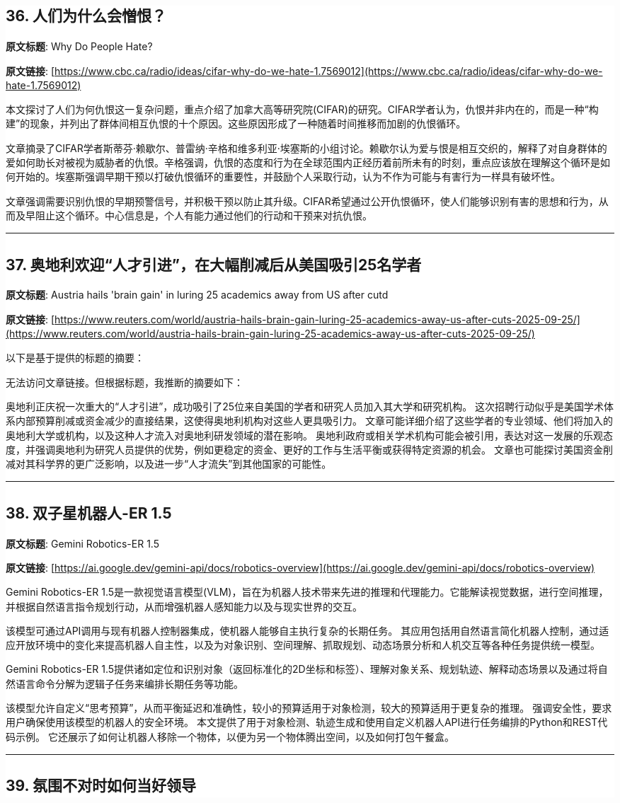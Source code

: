 
## 36. 人们为什么会憎恨？

**原文标题**: Why Do People Hate?

**原文链接**: [https://www.cbc.ca/radio/ideas/cifar-why-do-we-hate-1.7569012](https://www.cbc.ca/radio/ideas/cifar-why-do-we-hate-1.7569012)

本文探讨了人们为何仇恨这一复杂问题，重点介绍了加拿大高等研究院(CIFAR)的研究。CIFAR学者认为，仇恨并非内在的，而是一种“构建”的现象，并列出了群体间相互仇恨的十个原因。这些原因形成了一种随着时间推移而加剧的仇恨循环。

文章摘录了CIFAR学者斯蒂芬·赖歇尔、普雷纳·辛格和维多利亚·埃塞斯的小组讨论。赖歇尔认为爱与恨是相互交织的，解释了对自身群体的爱如何助长对被视为威胁者的仇恨。辛格强调，仇恨的态度和行为在全球范围内正经历着前所未有的时刻，重点应该放在理解这个循环是如何开始的。埃塞斯强调早期干预以打破仇恨循环的重要性，并鼓励个人采取行动，认为不作为可能与有害行为一样具有破坏性。

文章强调需要识别仇恨的早期预警信号，并积极干预以防止其升级。CIFAR希望通过公开仇恨循环，使人们能够识别有害的思想和行为，从而及早阻止这个循环。中心信息是，个人有能力通过他们的行动和干预来对抗仇恨。

---

## 37. 奥地利欢迎“人才引进”，在大幅削减后从美国吸引25名学者

**原文标题**: Austria hails 'brain gain' in luring 25 academics away from US after cutd

**原文链接**: [https://www.reuters.com/world/austria-hails-brain-gain-luring-25-academics-away-us-after-cuts-2025-09-25/](https://www.reuters.com/world/austria-hails-brain-gain-luring-25-academics-away-us-after-cuts-2025-09-25/)

以下是基于提供的标题的摘要：

无法访问文章链接。但根据标题，我推断的摘要如下：

奥地利正庆祝一次重大的“人才引进”，成功吸引了25位来自美国的学者和研究人员加入其大学和研究机构。 这次招聘行动似乎是美国学术体系内部预算削减或资金减少的直接结果，这使得奥地利机构对这些人更具吸引力。 文章可能详细介绍了这些学者的专业领域、他们将加入的奥地利大学或机构，以及这种人才流入对奥地利研发领域的潜在影响。 奥地利政府或相关学术机构可能会被引用，表达对这一发展的乐观态度，并强调奥地利为研究人员提供的优势，例如更稳定的资金、更好的工作与生活平衡或获得特定资源的机会。 文章也可能探讨美国资金削减对其科学界的更广泛影响，以及进一步“人才流失”到其他国家的可能性。

---

## 38. 双子星机器人-ER 1.5

**原文标题**: Gemini Robotics-ER 1.5

**原文链接**: [https://ai.google.dev/gemini-api/docs/robotics-overview](https://ai.google.dev/gemini-api/docs/robotics-overview)

Gemini Robotics-ER 1.5是一款视觉语言模型(VLM)，旨在为机器人技术带来先进的推理和代理能力。它能解读视觉数据，进行空间推理，并根据自然语言指令规划行动，从而增强机器人感知能力以及与现实世界的交互。

该模型可通过API调用与现有机器人控制器集成，使机器人能够自主执行复杂的长期任务。 其应用包括用自然语言简化机器人控制，通过适应开放环境中的变化来提高机器人自主性，以及为对象识别、空间理解、抓取规划、动态场景分析和人机交互等各种任务提供统一模型。

Gemini Robotics-ER 1.5提供诸如定位和识别对象（返回标准化的2D坐标和标签）、理解对象关系、规划轨迹、解释动态场景以及通过将自然语言命令分解为逻辑子任务来编排长期任务等功能。

该模型允许自定义“思考预算”，从而平衡延迟和准确性，较小的预算适用于对象检测，较大的预算适用于更复杂的推理。 强调安全性，要求用户确保使用该模型的机器人的安全环境。 本文提供了用于对象检测、轨迹生成和使用自定义机器人API进行任务编排的Python和REST代码示例。 它还展示了如何让机器人移除一个物体，以便为另一个物体腾出空间，以及如何打包午餐盒。

---

## 39. 氛围不对时如何当好领导
